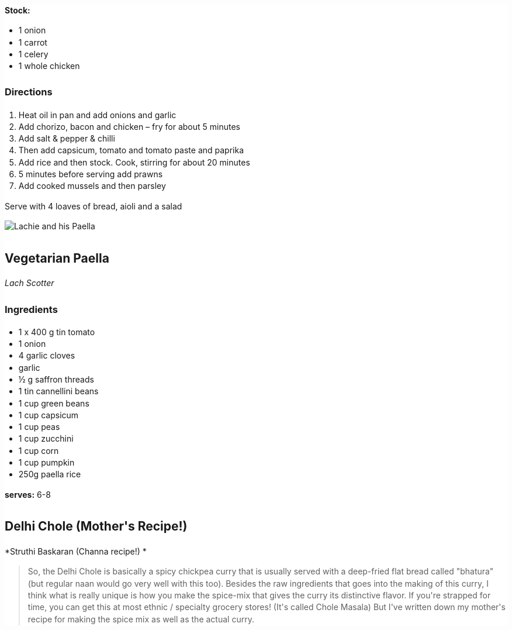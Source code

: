 **Stock:**
  - 1 onion
  - 1 carrot
  - 1 celery
  - 1 whole chicken




### Directions
  1. Heat oil in pan and add onions and garlic 
  2. Add chorizo, bacon and chicken – fry for about 5 minutes
  3. Add salt & pepper & chilli 
  4. Then add capsicum, tomato and tomato paste and paprika
  5. Add rice and then stock. Cook, stirring for about 20 minutes
  6. 5 minutes before serving add prawns
  7. Add cooked mussels and then parsley

Serve with 4 loaves of bread, aioli and a salad

![Lachie and his Paella](../Photos/LachlansPaella2.jpg)

## Vegetarian Paella 

*Lach Scotter*

### Ingredients
  * 1 x 400 g tin tomato
  * 1 onion
  * 4 garlic cloves
  * garlic
  * ½ g saffron threads
  * 1 tin cannellini beans
  * 1 cup green beans
  * 1 cup capsicum
  * 1 cup peas
  * 1 cup zucchini
  * 1 cup corn
  * 1 cup pumpkin
  * 250g paella rice 

**serves:** 6-8


## Delhi Chole (Mother's Recipe!)  
*Struthi Baskaran (Channa recipe!) *

> So, the Delhi Chole is basically a spicy chickpea curry that is usually served with a deep-fried flat bread called "bhatura" (but regular naan would go very well with this too). Besides the raw ingredients that goes into the making of this curry, I think what is really unique is how you make the spice-mix that gives the curry its distinctive flavor. If you're strapped for time, you can get this at most ethnic / specialty grocery stores! (It's called Chole Masala) But I've written down my mother's recipe for making the spice mix as well as the actual curry.
